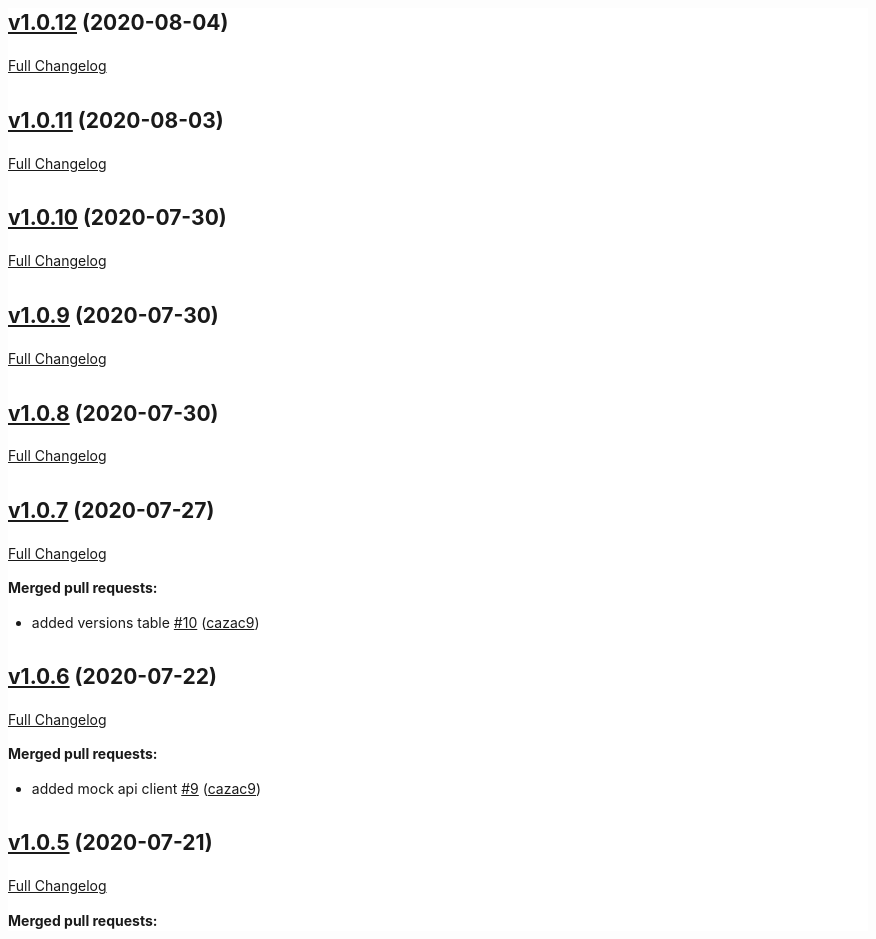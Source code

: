 ## [v1.0.12](https://github.com/microting/digital-ocean-base/tree/v1.0.12) (2020-08-04)

[Full Changelog](https://github.com/microting/digital-ocean-base/compare/v1.0.11...v1.0.12)

## [v1.0.11](https://github.com/microting/digital-ocean-base/tree/v1.0.11) (2020-08-03)

[Full Changelog](https://github.com/microting/digital-ocean-base/compare/v1.0.10...v1.0.11)

## [v1.0.10](https://github.com/microting/digital-ocean-base/tree/v1.0.10) (2020-07-30)

[Full Changelog](https://github.com/microting/digital-ocean-base/compare/v1.0.9...v1.0.10)

## [v1.0.9](https://github.com/microting/digital-ocean-base/tree/v1.0.9) (2020-07-30)

[Full Changelog](https://github.com/microting/digital-ocean-base/compare/v1.0.8...v1.0.9)

## [v1.0.8](https://github.com/microting/digital-ocean-base/tree/v1.0.8) (2020-07-30)

[Full Changelog](https://github.com/microting/digital-ocean-base/compare/v1.0.7...v1.0.8)

## [v1.0.7](https://github.com/microting/digital-ocean-base/tree/v1.0.7) (2020-07-27)

[Full Changelog](https://github.com/microting/digital-ocean-base/compare/v1.0.6...v1.0.7)

**Merged pull requests:**

- added versions table [\#10](https://github.com/microting/digital-ocean-base/pull/10) ([cazac9](https://github.com/cazac9))

## [v1.0.6](https://github.com/microting/digital-ocean-base/tree/v1.0.6) (2020-07-22)

[Full Changelog](https://github.com/microting/digital-ocean-base/compare/v1.0.5...v1.0.6)

**Merged pull requests:**

- added mock api client [\#9](https://github.com/microting/digital-ocean-base/pull/9) ([cazac9](https://github.com/cazac9))

## [v1.0.5](https://github.com/microting/digital-ocean-base/tree/v1.0.5) (2020-07-21)

[Full Changelog](https://github.com/microting/digital-ocean-base/compare/v1.0.4...v1.0.5)

**Merged pull requests:**
